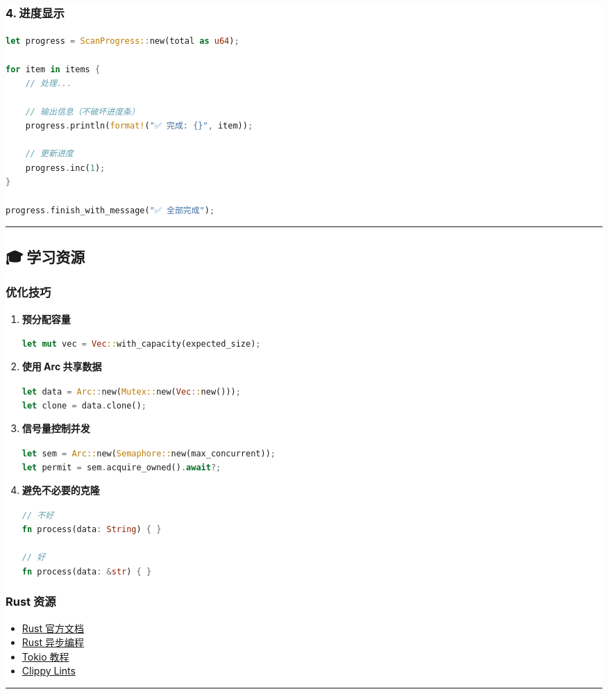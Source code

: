 ### 4. 进度显示

```rust
let progress = ScanProgress::new(total as u64);

for item in items {
    // 处理...
    
    // 输出信息（不破坏进度条）
    progress.println(format!("✅ 完成: {}", item));
    
    // 更新进度
    progress.inc(1);
}

progress.finish_with_message("✅ 全部完成");
```

---

## 🎓 学习资源

### 优化技巧

1. **预分配容量**
   ```rust
   let mut vec = Vec::with_capacity(expected_size);
   ```

2. **使用 Arc 共享数据**
   ```rust
   let data = Arc::new(Mutex::new(Vec::new()));
   let clone = data.clone();
   ```

3. **信号量控制并发**
   ```rust
   let sem = Arc::new(Semaphore::new(max_concurrent));
   let permit = sem.acquire_owned().await?;
   ```

4. **避免不必要的克隆**
   ```rust
   // 不好
   fn process(data: String) { }
   
   // 好
   fn process(data: &str) { }
   ```

### Rust 资源

- [Rust 官方文档](https://doc.rust-lang.org/)
- [Rust 异步编程](https://rust-lang.github.io/async-book/)
- [Tokio 教程](https://tokio.rs/tokio/tutorial)
- [Clippy Lints](https://rust-lang.github.io/rust-clippy/)

---